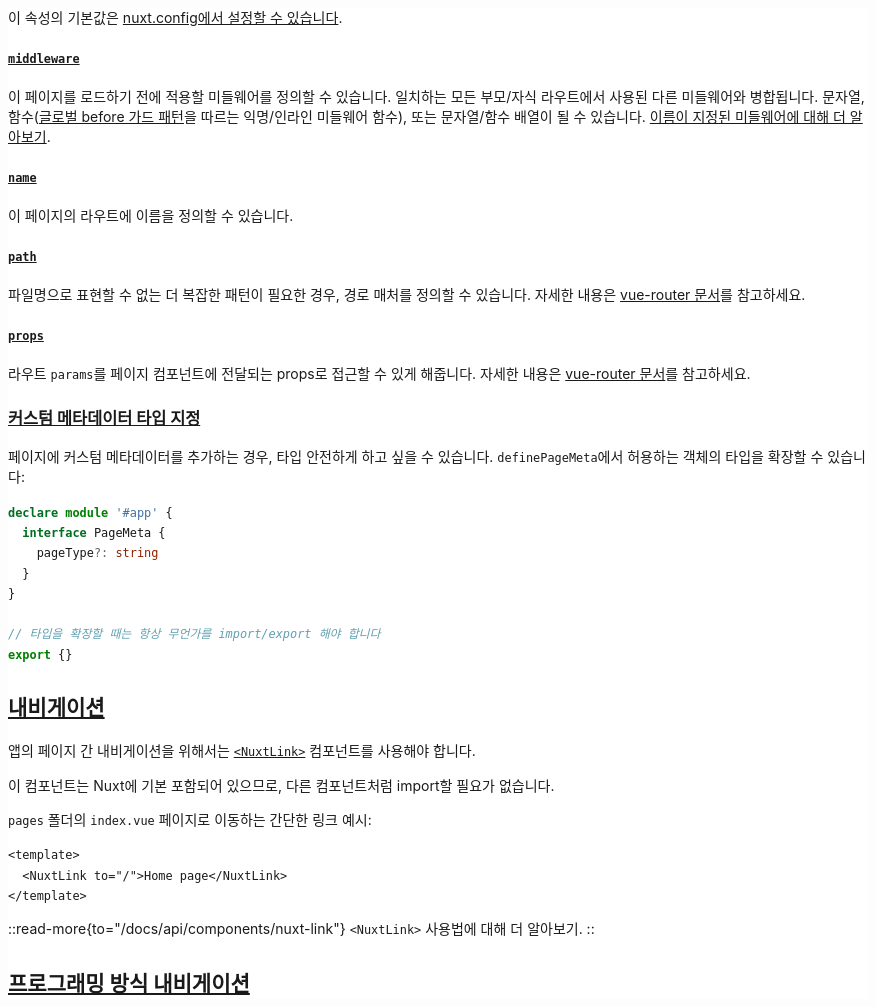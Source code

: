 이 속성의 기본값은 [nuxt.config에서 설정할 수 있습니다](/docs/api/nuxt-config#layouttransition).

#### [`middleware`](#middleware)

이 페이지를 로드하기 전에 적용할 미들웨어를 정의할 수 있습니다. 일치하는 모든 부모/자식 라우트에서 사용된 다른 미들웨어와 병합됩니다. 문자열, 함수([글로벌 before 가드 패턴](https://router.vuejs.org/guide/advanced/navigation-guards.html#global-before-guards)을 따르는 익명/인라인 미들웨어 함수), 또는 문자열/함수 배열이 될 수 있습니다. [이름이 지정된 미들웨어에 대해 더 알아보기](/docs/guide/directory-structure/middleware).

#### [`name`](#name)

이 페이지의 라우트에 이름을 정의할 수 있습니다.

#### [`path`](#path)

파일명으로 표현할 수 없는 더 복잡한 패턴이 필요한 경우, 경로 매처를 정의할 수 있습니다. 자세한 내용은 [vue-router 문서](https://router.vuejs.org/guide/essentials/route-matching-syntax.html#custom-regex-in-params)를 참고하세요.

#### [`props`](#props)

라우트 `params`를 페이지 컴포넌트에 전달되는 props로 접근할 수 있게 해줍니다. 자세한 내용은 [vue-router 문서](https://router.vuejs.org/guide/essentials/passing-props)를 참고하세요.

### [커스텀 메타데이터 타입 지정](#typing-custom-metadata)

페이지에 커스텀 메타데이터를 추가하는 경우, 타입 안전하게 하고 싶을 수 있습니다. `definePageMeta`에서 허용하는 객체의 타입을 확장할 수 있습니다:

```ts [index.d.ts]
declare module '#app' {
  interface PageMeta {
    pageType?: string
  }
}

// 타입을 확장할 때는 항상 무언가를 import/export 해야 합니다
export {}
```

## [내비게이션](#navigation)

앱의 페이지 간 내비게이션을 위해서는 [`<NuxtLink>`](/docs/api/components/nuxt-link) 컴포넌트를 사용해야 합니다.

이 컴포넌트는 Nuxt에 기본 포함되어 있으므로, 다른 컴포넌트처럼 import할 필요가 없습니다.

`pages` 폴더의 `index.vue` 페이지로 이동하는 간단한 링크 예시:

```vue
<template>
  <NuxtLink to="/">Home page</NuxtLink>
</template>
```

::read-more{to="/docs/api/components/nuxt-link"}
`<NuxtLink>` 사용법에 대해 더 알아보기.
::

## [프로그래밍 방식 내비게이션](#programmatic-navigation)
